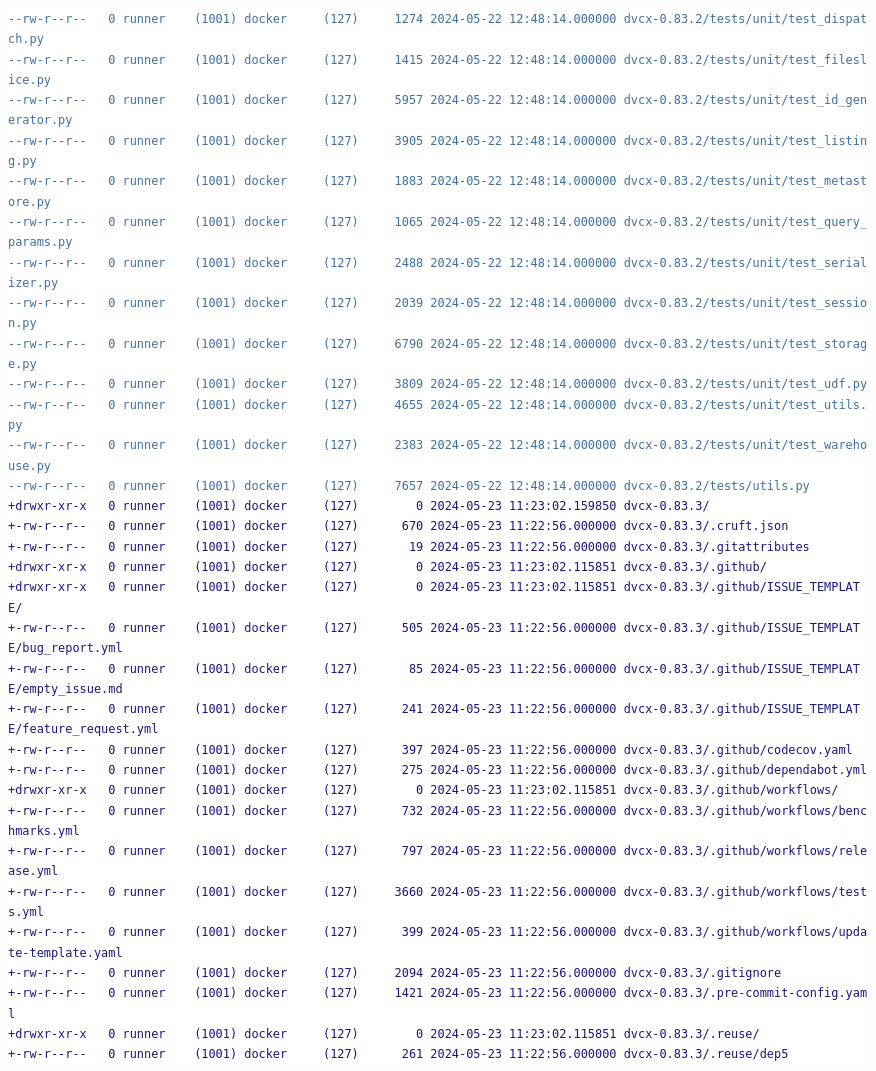 ```diff
--rw-r--r--   0 runner    (1001) docker     (127)     1274 2024-05-22 12:48:14.000000 dvcx-0.83.2/tests/unit/test_dispatch.py
--rw-r--r--   0 runner    (1001) docker     (127)     1415 2024-05-22 12:48:14.000000 dvcx-0.83.2/tests/unit/test_fileslice.py
--rw-r--r--   0 runner    (1001) docker     (127)     5957 2024-05-22 12:48:14.000000 dvcx-0.83.2/tests/unit/test_id_generator.py
--rw-r--r--   0 runner    (1001) docker     (127)     3905 2024-05-22 12:48:14.000000 dvcx-0.83.2/tests/unit/test_listing.py
--rw-r--r--   0 runner    (1001) docker     (127)     1883 2024-05-22 12:48:14.000000 dvcx-0.83.2/tests/unit/test_metastore.py
--rw-r--r--   0 runner    (1001) docker     (127)     1065 2024-05-22 12:48:14.000000 dvcx-0.83.2/tests/unit/test_query_params.py
--rw-r--r--   0 runner    (1001) docker     (127)     2488 2024-05-22 12:48:14.000000 dvcx-0.83.2/tests/unit/test_serializer.py
--rw-r--r--   0 runner    (1001) docker     (127)     2039 2024-05-22 12:48:14.000000 dvcx-0.83.2/tests/unit/test_session.py
--rw-r--r--   0 runner    (1001) docker     (127)     6790 2024-05-22 12:48:14.000000 dvcx-0.83.2/tests/unit/test_storage.py
--rw-r--r--   0 runner    (1001) docker     (127)     3809 2024-05-22 12:48:14.000000 dvcx-0.83.2/tests/unit/test_udf.py
--rw-r--r--   0 runner    (1001) docker     (127)     4655 2024-05-22 12:48:14.000000 dvcx-0.83.2/tests/unit/test_utils.py
--rw-r--r--   0 runner    (1001) docker     (127)     2383 2024-05-22 12:48:14.000000 dvcx-0.83.2/tests/unit/test_warehouse.py
--rw-r--r--   0 runner    (1001) docker     (127)     7657 2024-05-22 12:48:14.000000 dvcx-0.83.2/tests/utils.py
+drwxr-xr-x   0 runner    (1001) docker     (127)        0 2024-05-23 11:23:02.159850 dvcx-0.83.3/
+-rw-r--r--   0 runner    (1001) docker     (127)      670 2024-05-23 11:22:56.000000 dvcx-0.83.3/.cruft.json
+-rw-r--r--   0 runner    (1001) docker     (127)       19 2024-05-23 11:22:56.000000 dvcx-0.83.3/.gitattributes
+drwxr-xr-x   0 runner    (1001) docker     (127)        0 2024-05-23 11:23:02.115851 dvcx-0.83.3/.github/
+drwxr-xr-x   0 runner    (1001) docker     (127)        0 2024-05-23 11:23:02.115851 dvcx-0.83.3/.github/ISSUE_TEMPLATE/
+-rw-r--r--   0 runner    (1001) docker     (127)      505 2024-05-23 11:22:56.000000 dvcx-0.83.3/.github/ISSUE_TEMPLATE/bug_report.yml
+-rw-r--r--   0 runner    (1001) docker     (127)       85 2024-05-23 11:22:56.000000 dvcx-0.83.3/.github/ISSUE_TEMPLATE/empty_issue.md
+-rw-r--r--   0 runner    (1001) docker     (127)      241 2024-05-23 11:22:56.000000 dvcx-0.83.3/.github/ISSUE_TEMPLATE/feature_request.yml
+-rw-r--r--   0 runner    (1001) docker     (127)      397 2024-05-23 11:22:56.000000 dvcx-0.83.3/.github/codecov.yaml
+-rw-r--r--   0 runner    (1001) docker     (127)      275 2024-05-23 11:22:56.000000 dvcx-0.83.3/.github/dependabot.yml
+drwxr-xr-x   0 runner    (1001) docker     (127)        0 2024-05-23 11:23:02.115851 dvcx-0.83.3/.github/workflows/
+-rw-r--r--   0 runner    (1001) docker     (127)      732 2024-05-23 11:22:56.000000 dvcx-0.83.3/.github/workflows/benchmarks.yml
+-rw-r--r--   0 runner    (1001) docker     (127)      797 2024-05-23 11:22:56.000000 dvcx-0.83.3/.github/workflows/release.yml
+-rw-r--r--   0 runner    (1001) docker     (127)     3660 2024-05-23 11:22:56.000000 dvcx-0.83.3/.github/workflows/tests.yml
+-rw-r--r--   0 runner    (1001) docker     (127)      399 2024-05-23 11:22:56.000000 dvcx-0.83.3/.github/workflows/update-template.yaml
+-rw-r--r--   0 runner    (1001) docker     (127)     2094 2024-05-23 11:22:56.000000 dvcx-0.83.3/.gitignore
+-rw-r--r--   0 runner    (1001) docker     (127)     1421 2024-05-23 11:22:56.000000 dvcx-0.83.3/.pre-commit-config.yaml
+drwxr-xr-x   0 runner    (1001) docker     (127)        0 2024-05-23 11:23:02.115851 dvcx-0.83.3/.reuse/
+-rw-r--r--   0 runner    (1001) docker     (127)      261 2024-05-23 11:22:56.000000 dvcx-0.83.3/.reuse/dep5
```